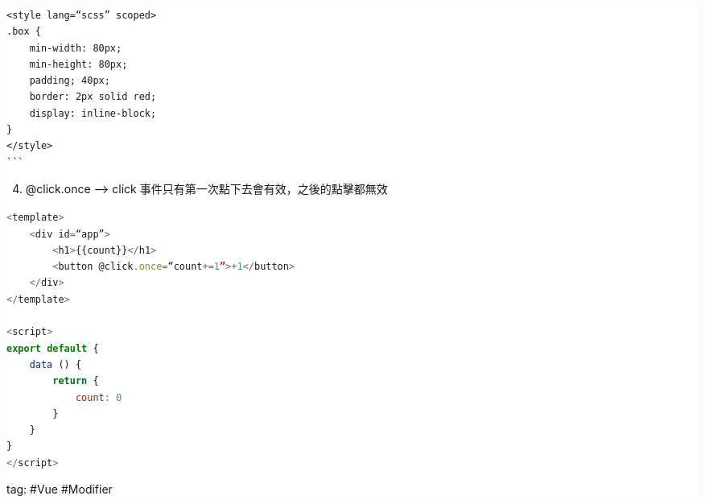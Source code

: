 	<style lang=“scss” scoped>
	.box {
		min-width: 80px;
		min-height: 80px;
		padding; 40px;
		border: 2px solid red;
		display: inline-block;
	}
	</style>
	```
4. @click.once —> click 事件只有第一次點下去會有效，之後的點擊都無效
```js
<template>
	<div id=“app”>
		<h1>{{count}}</h1>
		<button @click.once=“count+=1”>+1</button>
	</div>
</template>

<script>
export default {
	data () {
		return {
			count: 0
		}
	}
}
</script>
```

tag: #Vue #Modifier